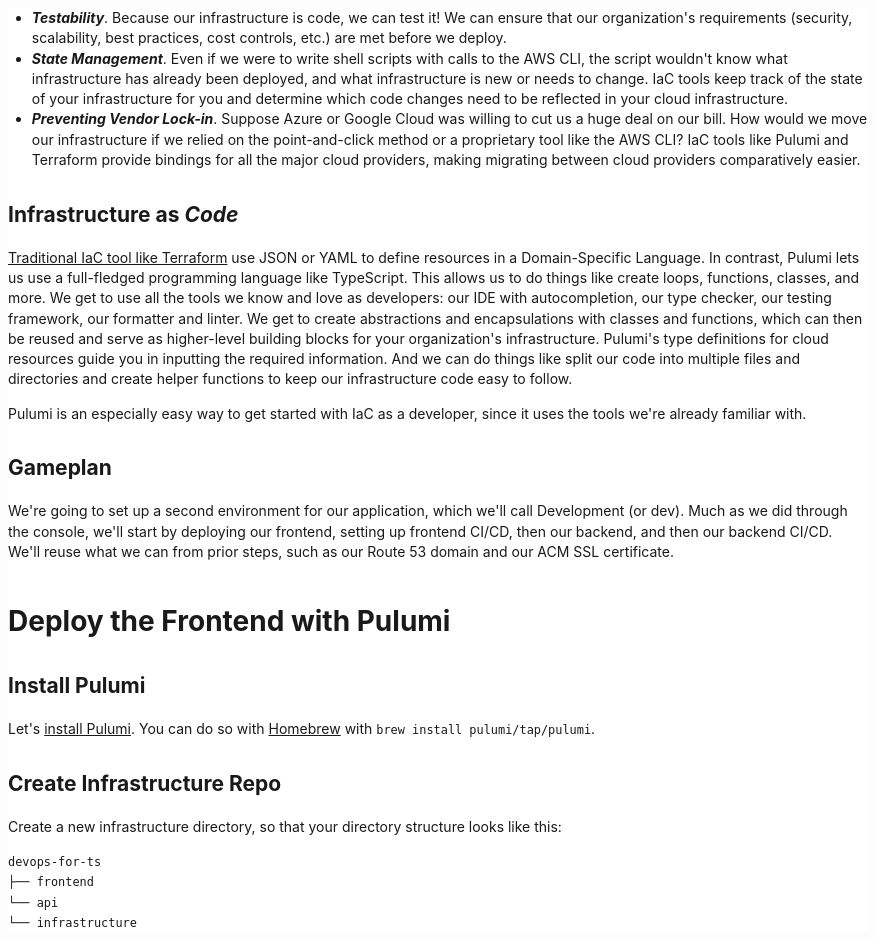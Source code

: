 - ***Testability***.  Because our infrastructure is code, we can test it!  We can ensure that our organization's requirements (security, scalability, best practices, cost controls, etc.) are met before we deploy.
- ***State Management***.  Even if we were to write shell scripts with calls to the AWS CLI, the script wouldn't know what infrastructure has already been deployed, and what infrastructure is new or needs to change. IaC tools keep track of the state of your infrastructure for you and determine which code changes need to be reflected in your cloud infrastructure.
- ***Preventing Vendor Lock-in***.  Suppose Azure or Google Cloud was willing to cut us a huge deal on our bill.  How would we move our infrastructure if we relied on the point-and-click method or a proprietary tool like the AWS CLI?  IaC tools like Pulumi and Terraform provide bindings for all the major cloud providers, making migrating between cloud providers comparatively easier.

## Infrastructure as ***Code***

[Traditional IaC tool like Terraform](https://www.pulumi.com/docs/concepts/vs/terraform/) use JSON or YAML to define resources in a Domain-Specific Language.  In contrast, Pulumi lets us use a full-fledged programming language like TypeScript.  This allows us to do things like create loops, functions, classes, and more.  We get to use all the tools we know and love as developers: our IDE with autocompletion, our type checker, our testing framework, our formatter and linter.  We get to create abstractions and encapsulations with classes and functions, which can then be reused and serve as higher-level building blocks for your organization's infrastructure.  Pulumi's type definitions for cloud resources guide you in inputting the required information.  And we can do things like split our code into multiple files and directories and  create helper functions to keep our infrastructure code easy to follow.

Pulumi is an especially easy way to get started with IaC as a developer, since it uses the tools we're already familiar with.

## Gameplan

We're going to set up a second environment for our application, which we'll call Development (or dev).  Much as we did through the console, we'll start by deploying our frontend, setting up frontend CI/CD, then our backend, and then our backend CI/CD.  We'll reuse what we can from prior steps, such as our Route 53 domain and our ACM SSL certificate.

# Deploy the Frontend with Pulumi

## Install Pulumi

Let's [install Pulumi](https://www.pulumi.com/docs/install/).  You can do so with [Homebrew](https://brew.sh/) with `brew install pulumi/tap/pulumi`.

## Create Infrastructure Repo

Create a new infrastructure directory, so that your directory structure looks like this:

```
devops-for-ts
├── frontend
└── api
└── infrastructure
```
